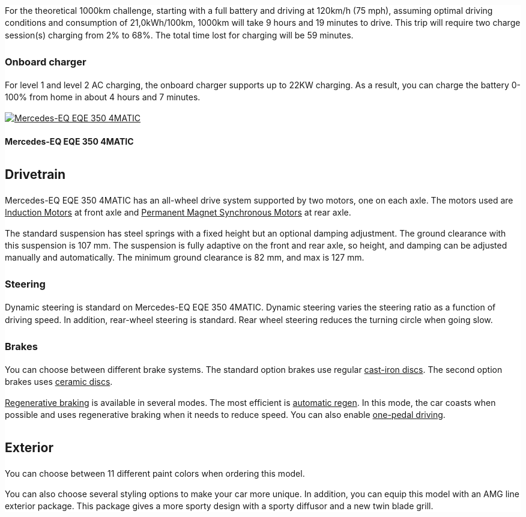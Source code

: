For the theoretical 1000km challenge, starting with a full battery and driving at 120km/h (75 mph), assuming optimal driving conditions and consumption of 21,0kWh/100km, 1000km will take 9 hours and 19 minutes to drive. This trip will require two charge session(s) charging from 2% to 68%. The total time lost for charging will be 59 minutes.   
### Onboard charger



For level 1 and level 2 AC charging, the  onboard charger supports up to 22KW charging. As a result, you can charge the battery 0-100% from home in about 4 hours and 7 minutes. 


<figur>
<a href="https://media.evkx.net/multimedia/models/mercedes/eqe/eqe_350_4matic/charging_1.jpg">
<img src="https://media.evkx.net/multimedia/models/mercedes/eqe/eqe_350_4matic/charging_1_st.jpg" alt="Mercedes-EQ EQE 350 4MATIC" title="Mercedes-EQ EQE 350 4MATIC">
</a>
<figcaption><h4>Mercedes-EQ EQE 350 4MATIC</h4></figcaption></figur>


## Drivetrain

Mercedes-EQ EQE 350 4MATIC has an all-wheel drive system supported by two motors, one on each axle. The motors used are [Induction Motors](../../../../technology/motors/asm/) at front axle and [Permanent Magnet Synchronous Motors](../../../../technology/motors/pmsm/) at rear axle. 

The standard suspension has steel springs with a fixed height but an optional damping adjustment. The ground clearance with this suspension is 107 mm. The suspension is fully adaptive on the front and rear axle, so height, and damping can be adjusted manually and automatically. The minimum ground clearance is 82 mm, and max is 127 mm. 

### Steering

Dynamic steering is standard on Mercedes-EQ EQE 350 4MATIC. Dynamic steering varies the steering ratio as a function of driving speed. In addition,  rear-wheel steering is standard. Rear wheel steering reduces the turning circle when going slow.  

### Brakes

You can choose between different brake systems. The standard option brakes use regular [cast-iron discs](../../../../technology/brakes/#disc-brakes). The second option brakes uses [ceramic discs](../../../../technology/brakes/#ceramic-brakes). 

[Regenerative braking](../../../../technology/regen/) is available in several modes. The most efficient is [automatic regen](../../../../technology/regen/#automatic-regen-adaptive). In this mode, the car coasts when possible and uses regenerative braking when it needs to reduce speed. You can also enable [one-pedal driving](../../../../technology/regen/#one-pedal-driving). 

## Exterior

You can choose between 11 different paint colors when ordering this model. 

You can also choose several styling options to make your car more unique. 
 In addition, you can equip this model with an AMG line exterior package. This package gives a more sporty design with a sporty diffusor and a new twin blade grill. 
